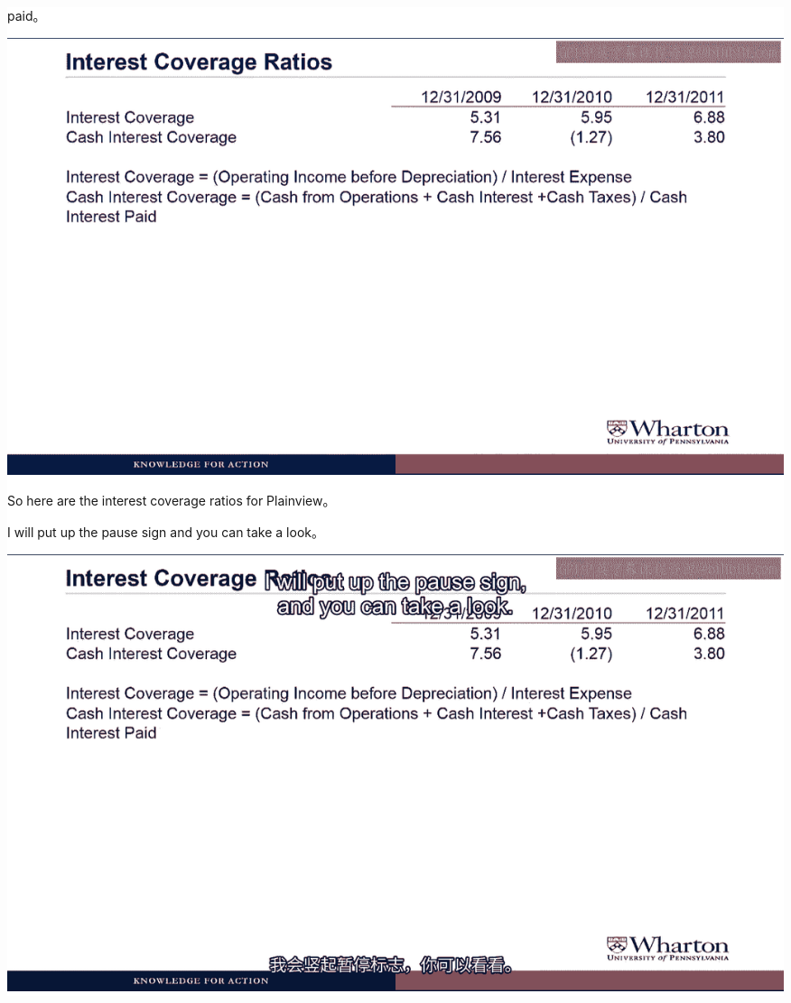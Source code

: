  paid。

![](img/80cacceb3cbd3495683f60a53aa53acd_111.png)

 So here are the interest coverage ratios for Plainview。

 I will put up the pause sign and you can take a look。



![](img/80cacceb3cbd3495683f60a53aa53acd_113.png)
